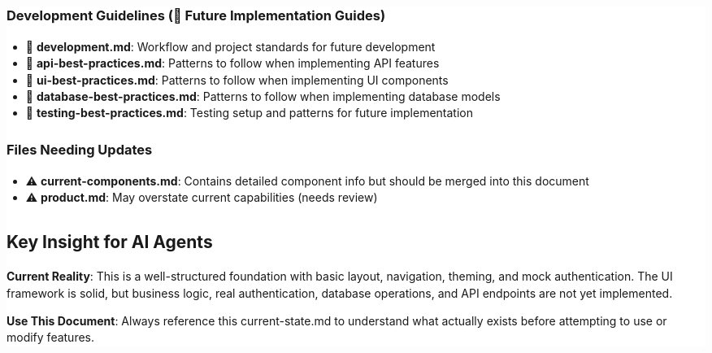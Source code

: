 ### Development Guidelines (🔄 Future Implementation Guides)

- 🔄 **development.md**: Workflow and project standards for future development
- 🔄 **api-best-practices.md**: Patterns to follow when implementing API features
- 🔄 **ui-best-practices.md**: Patterns to follow when implementing UI components
- 🔄 **database-best-practices.md**: Patterns to follow when implementing database models
- 🔄 **testing-best-practices.md**: Testing setup and patterns for future implementation

### Files Needing Updates

- ⚠️ **current-components.md**: Contains detailed component info but should be merged into this document
- ⚠️ **product.md**: May overstate current capabilities (needs review)

## Key Insight for AI Agents

**Current Reality**: This is a well-structured foundation with basic layout, navigation, theming, and mock authentication. The UI framework is solid, but business logic, real authentication, database operations, and API endpoints are not yet implemented.

**Use This Document**: Always reference this current-state.md to understand what actually exists before attempting to use or modify features.
